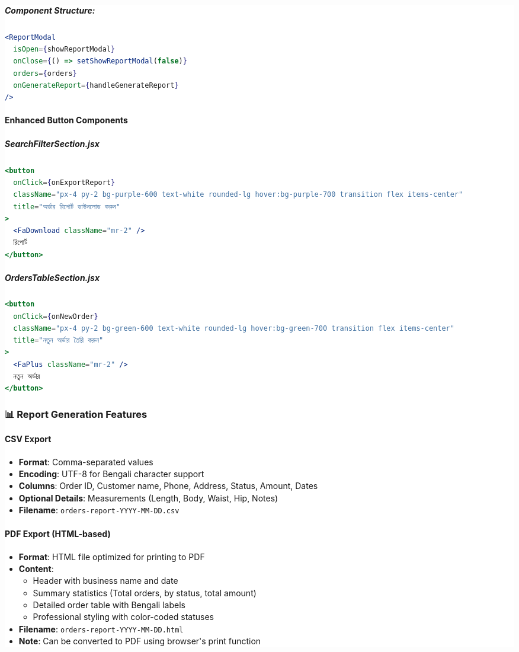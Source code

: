 ##### **Component Structure**:
```jsx
<ReportModal
  isOpen={showReportModal}
  onClose={() => setShowReportModal(false)}
  orders={orders}
  onGenerateReport={handleGenerateReport}
/>
```

#### **Enhanced Button Components**

##### **SearchFilterSection.jsx**
```jsx
<button 
  onClick={onExportReport}
  className="px-4 py-2 bg-purple-600 text-white rounded-lg hover:bg-purple-700 transition flex items-center"
  title="অর্ডার রিপোর্ট ডাউনলোড করুন"
>
  <FaDownload className="mr-2" />
  রিপোর্ট
</button>
```

##### **OrdersTableSection.jsx**
```jsx
<button 
  onClick={onNewOrder}
  className="px-4 py-2 bg-green-600 text-white rounded-lg hover:bg-green-700 transition flex items-center"
  title="নতুন অর্ডার তৈরি করুন"
>
  <FaPlus className="mr-2" />
  নতুন অর্ডার
</button>
```

### 📊 **Report Generation Features**

#### **CSV Export**
- **Format**: Comma-separated values
- **Encoding**: UTF-8 for Bengali character support
- **Columns**: Order ID, Customer name, Phone, Address, Status, Amount, Dates
- **Optional Details**: Measurements (Length, Body, Waist, Hip, Notes)
- **Filename**: `orders-report-YYYY-MM-DD.csv`

#### **PDF Export** (HTML-based)
- **Format**: HTML file optimized for printing to PDF
- **Content**: 
  - Header with business name and date
  - Summary statistics (Total orders, by status, total amount)
  - Detailed order table with Bengali labels
  - Professional styling with color-coded statuses
- **Filename**: `orders-report-YYYY-MM-DD.html`
- **Note**: Can be converted to PDF using browser's print function
